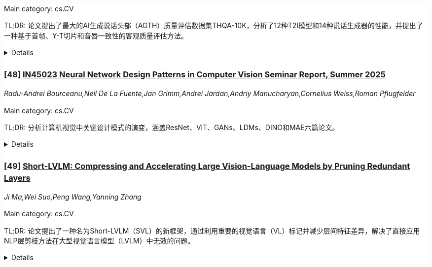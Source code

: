 Main category: cs.CV

TL;DR: 论文提出了最大的AI生成说话头部（AGTH）质量评估数据集THQA-10K，分析了12种T2I模型和14种说话生成器的性能，并提出了一种基于首帧、Y-T切片和音唇一致性的客观质量评估方法。


<details><summary>Details</summary></details>


### [48] [IN45023 Neural Network Design Patterns in Computer Vision Seminar Report, Summer 2025](https://arxiv.org/abs/2507.23357)
*Radu-Andrei Bourceanu,Neil De La Fuente,Jan Grimm,Andrei Jardan,Andriy Manucharyan,Cornelius Weiss,Roman Pflugfelder*

Main category: cs.CV

TL;DR: 分析计算机视觉中关键设计模式的演变，涵盖ResNet、ViT、GANs、LDMs、DINO和MAE六篇论文。


<details><summary>Details</summary></details>


### [49] [Short-LVLM: Compressing and Accelerating Large Vision-Language Models by Pruning Redundant Layers](https://arxiv.org/abs/2507.23362)
*Ji Ma,Wei Suo,Peng Wang,Yanning Zhang*

Main category: cs.CV

TL;DR: 论文提出了一种名为Short-LVLM（SVL）的新框架，通过利用重要的视觉语言（VL）标记并减少层间特征差异，解决了直接应用NLP层剪枝方法在大型视觉语言模型（LVLM）中无效的问题。


<details>
  <summary>Details</summary>
Motivation: 大型视觉语言模型（LVLM）虽然表现出强大的多模态理解和推理能力，但由于参数庞大和计算成本高，实际应用受限。NLP中的层剪枝方法在LVLM中的有效性尚不明确。

Method: 通过实验发现非必要的VL标记和层间特征差异是剪枝的主要挑战，并提出了Short-LVLM框架，利用重要VL标记并减少层间特征差异。

Result: Short-LVLM在性能和效率之间取得了更好的平衡，且具有无需训练、模型无关和高度兼容的优势。

Conclusion: Short-LVLM为LVLM的压缩提供了一种有效的解决方案，具有实际应用潜力。

Abstract: Although large vision-language models (LVLMs) have demonstrated impressive
capabilities in multi-modal understanding and reasoning, their practical
applications are still limited by massive model parameters and high
computational costs. Recent efforts from natural language processing (NLP) have
shown the effectiveness of layer pruning, offering a plausible training-free
compression solution. However, due to the modality divergence between vision
and language, it is unclear whether these NLP techniques are still effective in
LVLMs. In this paper, we empirically prove that directly applying these layer
pruning methods to LVLMs is ineffective. Through extensive experiments, we find
